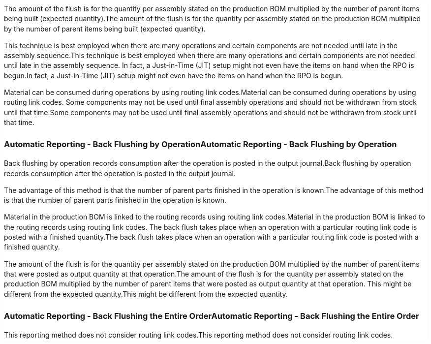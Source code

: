 <span data-ttu-id="4e648-140">The amount of the flush is for the quantity per assembly stated on the production BOM multiplied by the number of parent items being built (expected quantity).</span><span class="sxs-lookup"><span data-stu-id="4e648-140">The amount of the flush is for the quantity per assembly stated on the production BOM multiplied by the number of parent items being built (expected quantity).</span></span>  

<span data-ttu-id="4e648-141">This technique is best employed when there are many operations and certain components are not needed until late in the assembly sequence.</span><span class="sxs-lookup"><span data-stu-id="4e648-141">This technique is best employed when there are many operations and certain components are not needed until late in the assembly sequence.</span></span> <span data-ttu-id="4e648-142">In fact, a Just-in-Time (JIT) setup might not even have the items on hand when the RPO is begun.</span><span class="sxs-lookup"><span data-stu-id="4e648-142">In fact, a Just-in-Time (JIT) setup might not even have the items on hand when the RPO is begun.</span></span>  

<span data-ttu-id="4e648-143">Material can be consumed during operations by using routing link codes.</span><span class="sxs-lookup"><span data-stu-id="4e648-143">Material can be consumed during operations by using routing link codes.</span></span> <span data-ttu-id="4e648-144">Some components may not be used until final assembly operations and should not be withdrawn from stock until that time.</span><span class="sxs-lookup"><span data-stu-id="4e648-144">Some components may not be used until final assembly operations and should not be withdrawn from stock until that time.</span></span>  

### <a name="automatic-reporting---back-flushing-by-operation"></a><span data-ttu-id="4e648-145">Automatic Reporting - Back Flushing by Operation</span><span class="sxs-lookup"><span data-stu-id="4e648-145">Automatic Reporting - Back Flushing by Operation</span></span>  
<span data-ttu-id="4e648-146">Back flushing by operation records consumption after the operation is posted in the output journal.</span><span class="sxs-lookup"><span data-stu-id="4e648-146">Back flushing by operation records consumption after the operation is posted in the output journal.</span></span>  

<span data-ttu-id="4e648-147">The advantage of this method is that the number of parent parts finished in the operation is known.</span><span class="sxs-lookup"><span data-stu-id="4e648-147">The advantage of this method is that the number of parent parts finished in the operation is known.</span></span>  

<span data-ttu-id="4e648-148">Material in the production BOM is linked to the routing records using routing link codes.</span><span class="sxs-lookup"><span data-stu-id="4e648-148">Material in the production BOM is linked to the routing records using routing link codes.</span></span> <span data-ttu-id="4e648-149">The back flush takes place when an operation with a particular routing link code is posted with a finished quantity.</span><span class="sxs-lookup"><span data-stu-id="4e648-149">The back flush takes place when an operation with a particular routing link code is posted with a finished quantity.</span></span>  

<span data-ttu-id="4e648-150">The amount of the flush is for the quantity per assembly stated on the production BOM multiplied by the number of parent items that were posted as output quantity at that operation.</span><span class="sxs-lookup"><span data-stu-id="4e648-150">The amount of the flush is for the quantity per assembly stated on the production BOM multiplied by the number of parent items that were posted as output quantity at that operation.</span></span> <span data-ttu-id="4e648-151">This might be different from the expected quantity.</span><span class="sxs-lookup"><span data-stu-id="4e648-151">This might be different from the expected quantity.</span></span>  

### <a name="automatic-reporting---back-flushing-the-entire-order"></a><span data-ttu-id="4e648-152">Automatic Reporting - Back Flushing the Entire Order</span><span class="sxs-lookup"><span data-stu-id="4e648-152">Automatic Reporting - Back Flushing the Entire Order</span></span>  
<span data-ttu-id="4e648-153">This reporting method does not consider routing link codes.</span><span class="sxs-lookup"><span data-stu-id="4e648-153">This reporting method does not consider routing link codes.</span></span>  
